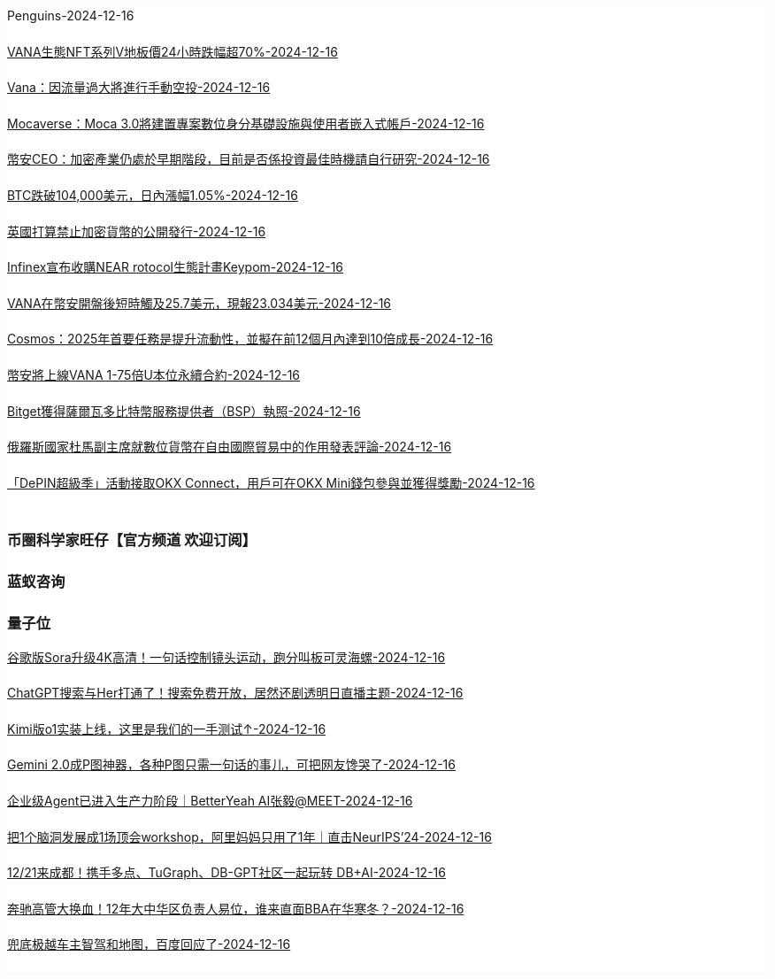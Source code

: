 Penguins-2024-12-16</a><br/><br/><a target=_blank rel=nofollow href="https://www.panewslab.com/zh_hk/sqarticledetails/fvq139fp.html" >VANA生態NFT系列V地板價24小時跌幅超70%-2024-12-16</a><br/><br/><a target=_blank rel=nofollow href="https://www.panewslab.com/zh_hk/sqarticledetails/ay49lp0j.html" >Vana：因流量過大將進行手動空投-2024-12-16</a><br/><br/><a target=_blank rel=nofollow href="https://www.panewslab.com/zh_hk/sqarticledetails/e1jwf5oh.html" >Mocaverse：Moca 3.0將建置專案數位身分基礎設施與使用者嵌入式帳戶-2024-12-16</a><br/><br/><a target=_blank rel=nofollow href="https://www.panewslab.com/zh_hk/sqarticledetails/h5ay3k34.html" >幣安CEO：加密產業仍處於早期階段，目前是否係投資最佳時機請自行研究-2024-12-16</a><br/><br/><a target=_blank rel=nofollow href="https://www.panewslab.com/zh_hk/sqarticledetails/t69l9m5t.html" >BTC跌破104,000美元，日內漲幅1.05%-2024-12-16</a><br/><br/><a target=_blank rel=nofollow href="https://www.panewslab.com/zh_hk/sqarticledetails/3ocbgix7.html" >英國打算禁止加密貨幣的公開發行-2024-12-16</a><br/><br/><a target=_blank rel=nofollow href="https://www.panewslab.com/zh_hk/sqarticledetails/o1pb251l.html" >Infinex宣布收購NEAR rotocol生態計畫Keypom-2024-12-16</a><br/><br/><a target=_blank rel=nofollow href="https://www.panewslab.com/zh_hk/sqarticledetails/5dgdy6py.html" >VANA在幣安開盤後短時觸及25.7美元，現報23.034美元-2024-12-16</a><br/><br/><a target=_blank rel=nofollow href="https://www.panewslab.com/zh_hk/sqarticledetails/jornhhfk.html" >Cosmos：2025年首要任務是提升流動性，並擬在前12個月內達到10倍成長-2024-12-16</a><br/><br/><a target=_blank rel=nofollow href="https://www.panewslab.com/zh_hk/sqarticledetails/bisdb4k7.html" >幣安將上線VANA 1-75倍U本位永續合約-2024-12-16</a><br/><br/><a target=_blank rel=nofollow href="https://www.panewslab.com/zh_hk/sqarticledetails/hmyvuzse.html" >Bitget獲得薩爾瓦多比特幣服務提供者（BSP）執照-2024-12-16</a><br/><br/><a target=_blank rel=nofollow href="https://www.panewslab.com/zh_hk/sqarticledetails/h9j9ykvz.html" >俄羅斯國家杜馬副主席就數位貨幣在自由國際貿易中的作用發表評論-2024-12-16</a><br/><br/><a target=_blank rel=nofollow href="https://www.panewslab.com/zh_hk/sqarticledetails/5k6w3p0x.html" >「DePIN超級季」活動接取OKX Connect，用戶可在OKX Mini錢包參與並獲得獎勵-2024-12-16</a><br/><br/>







###  币圈科学家旺仔【官方频道 欢迎订阅】







###  蓝蚁咨询







###  量子位

<a target=_blank rel=nofollow href="https://www.qbitai.com/2024/12/233183.html" >谷歌版Sora升级4K高清！一句话控制镜头运动，跑分叫板可灵海螺-2024-12-16</a><br/><br/><a target=_blank rel=nofollow href="https://www.qbitai.com/2024/12/233102.html" >ChatGPT搜索与Her打通了！搜索免费开放，居然还剧透明日直播主题-2024-12-16</a><br/><br/><a target=_blank rel=nofollow href="https://www.qbitai.com/2024/12/233004.html" >Kimi版o1实装上线，这里是我们的一手测试↑-2024-12-16</a><br/><br/><a target=_blank rel=nofollow href="https://www.qbitai.com/2024/12/232931.html" >Gemini 2.0成P图神器，各种P图只需一句话的事儿，可把网友馋哭了-2024-12-16</a><br/><br/><a target=_blank rel=nofollow href="https://www.qbitai.com/2024/12/232874.html" >企业级Agent已进入生产力阶段｜BetterYeah AI张毅@MEET-2024-12-16</a><br/><br/><a target=_blank rel=nofollow href="https://www.qbitai.com/2024/12/232887.html" >把1个脑洞发展成1场顶会workshop，阿里妈妈只用了1年｜直击NeurIPS’24-2024-12-16</a><br/><br/><a target=_blank rel=nofollow href="https://www.qbitai.com/2024/12/232864.html" >12/21来成都！携手多点、TuGraph、DB-GPT社区一起玩转 DB+AI-2024-12-16</a><br/><br/><a target=_blank rel=nofollow href="https://www.qbitai.com/2024/12/232741.html" >奔驰高管大换血！12年大中华区负责人易位，谁来直面BBA在华寒冬？-2024-12-16</a><br/><br/><a target=_blank rel=nofollow href="https://www.qbitai.com/2024/12/232717.html" >兜底极越车主智驾和地图，百度回应了-2024-12-16</a><br/><br/>
